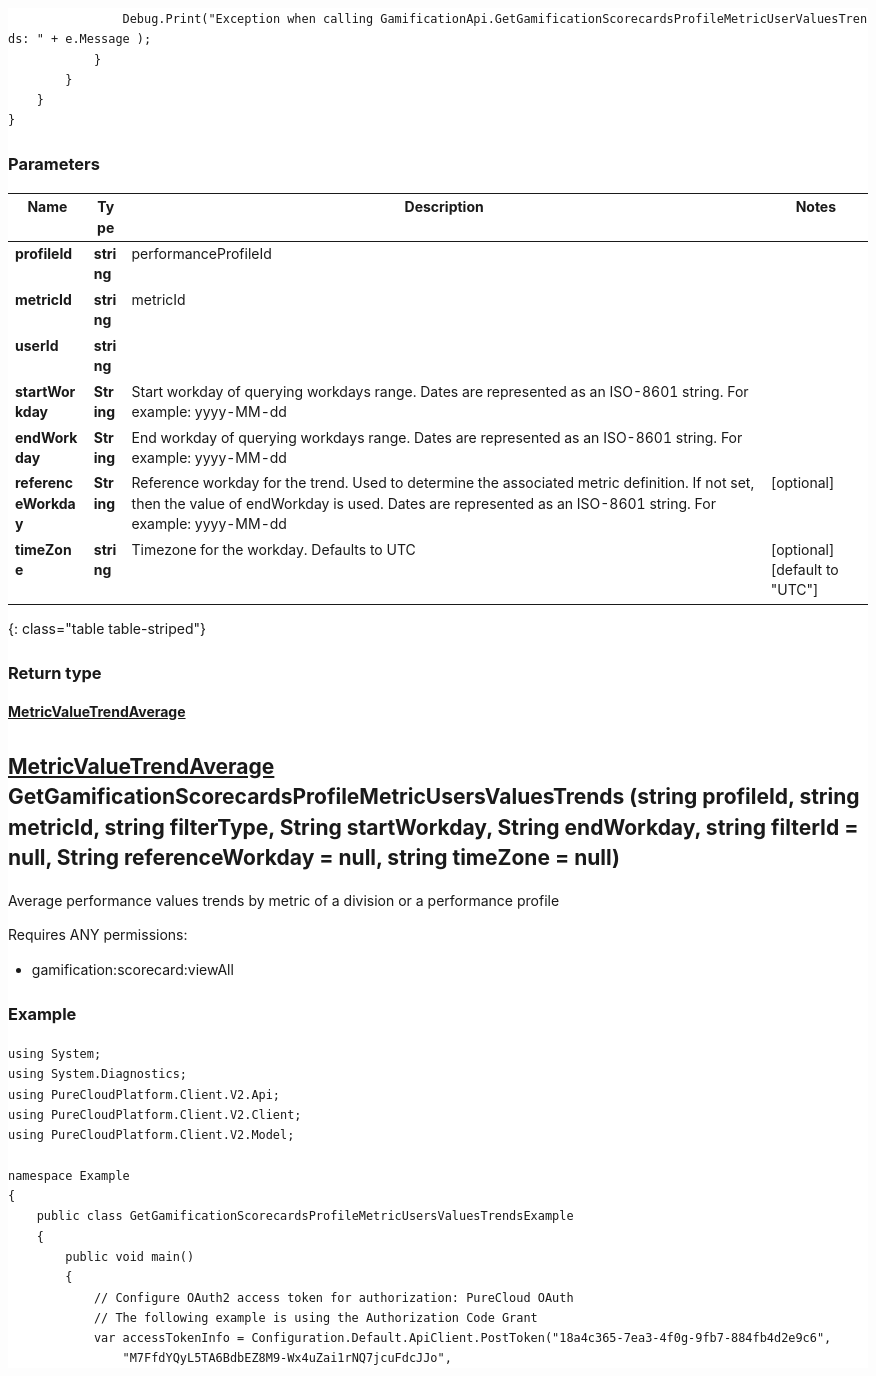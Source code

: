 ```{"language":"csharp"}
                Debug.Print("Exception when calling GamificationApi.GetGamificationScorecardsProfileMetricUserValuesTrends: " + e.Message );
            }
        }
    }
}
```

### Parameters


|Name | Type | Description  | Notes |
|------------- | ------------- | ------------- | -------------|
| **profileId** | **string**| performanceProfileId |  |
| **metricId** | **string**| metricId |  |
| **userId** | **string**|  |  |
| **startWorkday** | **String**| Start workday of querying workdays range. Dates are represented as an ISO-8601 string. For example: yyyy-MM-dd |  |
| **endWorkday** | **String**| End workday of querying workdays range. Dates are represented as an ISO-8601 string. For example: yyyy-MM-dd |  |
| **referenceWorkday** | **String**| Reference workday for the trend. Used to determine the associated metric definition. If not set, then the value of endWorkday is used. Dates are represented as an ISO-8601 string. For example: yyyy-MM-dd | [optional]  |
| **timeZone** | **string**| Timezone for the workday. Defaults to UTC | [optional] [default to "UTC"] |
{: class="table table-striped"}

### Return type

[**MetricValueTrendAverage**](MetricValueTrendAverage.html)

<a name="getgamificationscorecardsprofilemetricusersvaluestrends"></a>

## [**MetricValueTrendAverage**](MetricValueTrendAverage.html) GetGamificationScorecardsProfileMetricUsersValuesTrends (string profileId, string metricId, string filterType, String startWorkday, String endWorkday, string filterId = null, String referenceWorkday = null, string timeZone = null)



Average performance values trends by metric of a division or a performance profile

Requires ANY permissions: 

* gamification:scorecard:viewAll

### Example
```{"language":"csharp"}
using System;
using System.Diagnostics;
using PureCloudPlatform.Client.V2.Api;
using PureCloudPlatform.Client.V2.Client;
using PureCloudPlatform.Client.V2.Model;

namespace Example
{
    public class GetGamificationScorecardsProfileMetricUsersValuesTrendsExample
    {
        public void main()
        { 
            // Configure OAuth2 access token for authorization: PureCloud OAuth
            // The following example is using the Authorization Code Grant
            var accessTokenInfo = Configuration.Default.ApiClient.PostToken("18a4c365-7ea3-4f0g-9fb7-884fb4d2e9c6",
                "M7FfdYQyL5TA6BdbEZ8M9-Wx4uZai1rNQ7jcuFdcJJo",
```